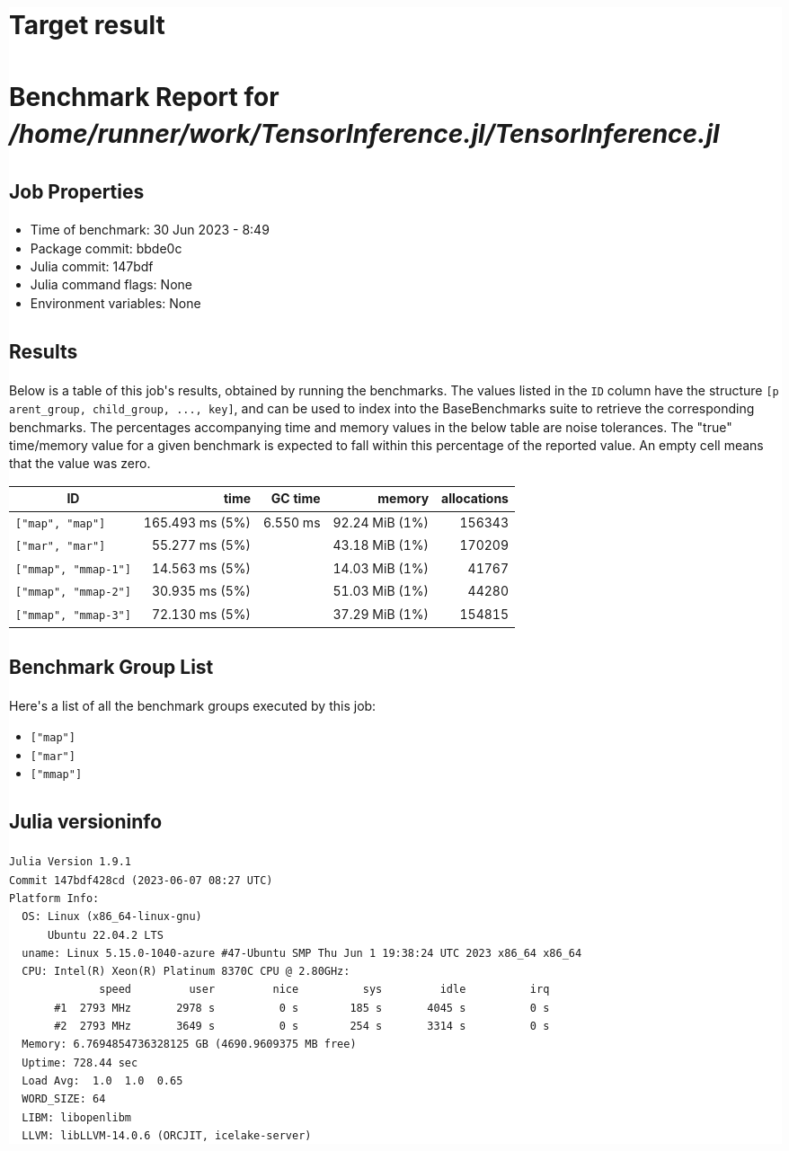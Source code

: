 # Target result
# Benchmark Report for */home/runner/work/TensorInference.jl/TensorInference.jl*

## Job Properties
* Time of benchmark: 30 Jun 2023 - 8:49
* Package commit: bbde0c
* Julia commit: 147bdf
* Julia command flags: None
* Environment variables: None

## Results
Below is a table of this job's results, obtained by running the benchmarks.
The values listed in the `ID` column have the structure `[parent_group, child_group, ..., key]`, and can be used to
index into the BaseBenchmarks suite to retrieve the corresponding benchmarks.
The percentages accompanying time and memory values in the below table are noise tolerances. The "true"
time/memory value for a given benchmark is expected to fall within this percentage of the reported value.
An empty cell means that the value was zero.

| ID                   | time            | GC time  | memory         | allocations |
|----------------------|----------------:|---------:|---------------:|------------:|
| `["map", "map"]`     | 165.493 ms (5%) | 6.550 ms | 92.24 MiB (1%) |      156343 |
| `["mar", "mar"]`     |  55.277 ms (5%) |          | 43.18 MiB (1%) |      170209 |
| `["mmap", "mmap-1"]` |  14.563 ms (5%) |          | 14.03 MiB (1%) |       41767 |
| `["mmap", "mmap-2"]` |  30.935 ms (5%) |          | 51.03 MiB (1%) |       44280 |
| `["mmap", "mmap-3"]` |  72.130 ms (5%) |          | 37.29 MiB (1%) |      154815 |

## Benchmark Group List
Here's a list of all the benchmark groups executed by this job:

- `["map"]`
- `["mar"]`
- `["mmap"]`

## Julia versioninfo
```
Julia Version 1.9.1
Commit 147bdf428cd (2023-06-07 08:27 UTC)
Platform Info:
  OS: Linux (x86_64-linux-gnu)
      Ubuntu 22.04.2 LTS
  uname: Linux 5.15.0-1040-azure #47-Ubuntu SMP Thu Jun 1 19:38:24 UTC 2023 x86_64 x86_64
  CPU: Intel(R) Xeon(R) Platinum 8370C CPU @ 2.80GHz: 
              speed         user         nice          sys         idle          irq
       #1  2793 MHz       2978 s          0 s        185 s       4045 s          0 s
       #2  2793 MHz       3649 s          0 s        254 s       3314 s          0 s
  Memory: 6.7694854736328125 GB (4690.9609375 MB free)
  Uptime: 728.44 sec
  Load Avg:  1.0  1.0  0.65
  WORD_SIZE: 64
  LIBM: libopenlibm
  LLVM: libLLVM-14.0.6 (ORCJIT, icelake-server)
```
